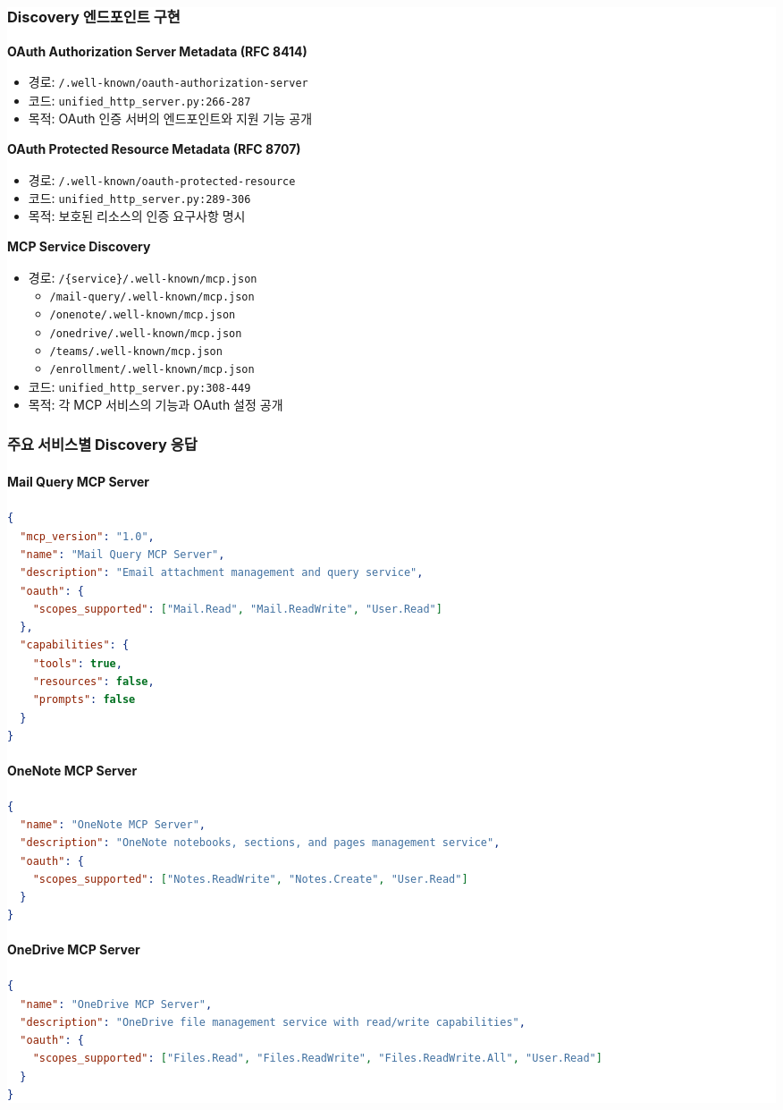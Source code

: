 ### Discovery 엔드포인트 구현

**OAuth Authorization Server Metadata (RFC 8414)**
- 경로: `/.well-known/oauth-authorization-server`
- 코드: `unified_http_server.py:266-287`
- 목적: OAuth 인증 서버의 엔드포인트와 지원 기능 공개

**OAuth Protected Resource Metadata (RFC 8707)**
- 경로: `/.well-known/oauth-protected-resource`
- 코드: `unified_http_server.py:289-306`
- 목적: 보호된 리소스의 인증 요구사항 명시

**MCP Service Discovery**
- 경로: `/{service}/.well-known/mcp.json`
  - `/mail-query/.well-known/mcp.json`
  - `/onenote/.well-known/mcp.json`
  - `/onedrive/.well-known/mcp.json`
  - `/teams/.well-known/mcp.json`
  - `/enrollment/.well-known/mcp.json`
- 코드: `unified_http_server.py:308-449`
- 목적: 각 MCP 서비스의 기능과 OAuth 설정 공개

### 주요 서비스별 Discovery 응답

#### Mail Query MCP Server
```json
{
  "mcp_version": "1.0",
  "name": "Mail Query MCP Server",
  "description": "Email attachment management and query service",
  "oauth": {
    "scopes_supported": ["Mail.Read", "Mail.ReadWrite", "User.Read"]
  },
  "capabilities": {
    "tools": true,
    "resources": false,
    "prompts": false
  }
}
```

#### OneNote MCP Server
```json
{
  "name": "OneNote MCP Server",
  "description": "OneNote notebooks, sections, and pages management service",
  "oauth": {
    "scopes_supported": ["Notes.ReadWrite", "Notes.Create", "User.Read"]
  }
}
```

#### OneDrive MCP Server
```json
{
  "name": "OneDrive MCP Server",
  "description": "OneDrive file management service with read/write capabilities",
  "oauth": {
    "scopes_supported": ["Files.Read", "Files.ReadWrite", "Files.ReadWrite.All", "User.Read"]
  }
}
```
